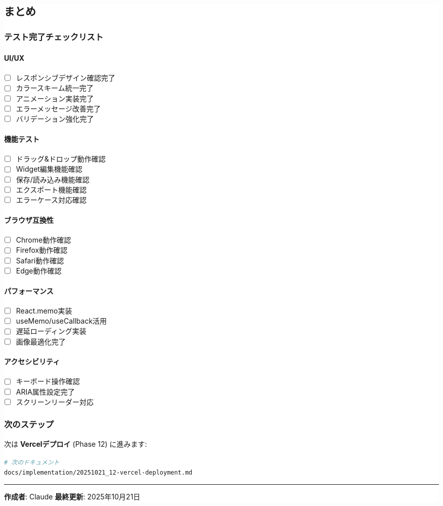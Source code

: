 
## まとめ

### テスト完了チェックリスト

#### UI/UX

- [ ] レスポンシブデザイン確認完了
- [ ] カラースキーム統一完了
- [ ] アニメーション実装完了
- [ ] エラーメッセージ改善完了
- [ ] バリデーション強化完了

#### 機能テスト

- [ ] ドラッグ&ドロップ動作確認
- [ ] Widget編集機能確認
- [ ] 保存/読み込み機能確認
- [ ] エクスポート機能確認
- [ ] エラーケース対応確認

#### ブラウザ互換性

- [ ] Chrome動作確認
- [ ] Firefox動作確認
- [ ] Safari動作確認
- [ ] Edge動作確認

#### パフォーマンス

- [ ] React.memo実装
- [ ] useMemo/useCallback活用
- [ ] 遅延ローディング実装
- [ ] 画像最適化完了

#### アクセシビリティ

- [ ] キーボード操作確認
- [ ] ARIA属性設定完了
- [ ] スクリーンリーダー対応

### 次のステップ

次は **Vercelデプロイ** (Phase 12) に進みます:

```bash
# 次のドキュメント
docs/implementation/20251021_12-vercel-deployment.md
```

---

**作成者**: Claude
**最終更新**: 2025年10月21日
